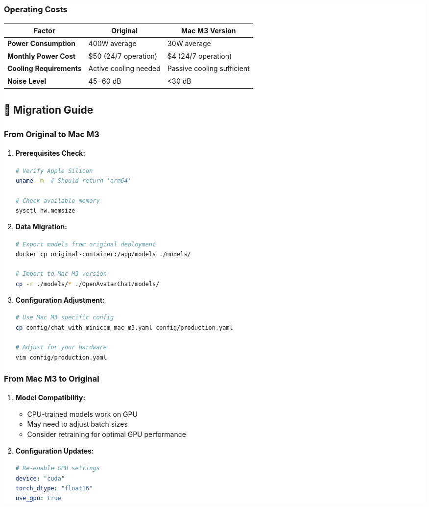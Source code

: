 ### Operating Costs
| Factor | Original | Mac M3 Version |
|--------|----------|----------------|
| **Power Consumption** | 400W average | 30W average |
| **Monthly Power Cost** | $50 (24/7 operation) | $4 (24/7 operation) |
| **Cooling Requirements** | Active cooling needed | Passive cooling sufficient |
| **Noise Level** | 45-60 dB | <30 dB |

## 🚀 Migration Guide

### From Original to Mac M3

1. **Prerequisites Check:**
   ```bash
   # Verify Apple Silicon
   uname -m  # Should return 'arm64'
   
   # Check available memory
   sysctl hw.memsize
   ```

2. **Data Migration:**
   ```bash
   # Export models from original deployment
   docker cp original-container:/app/models ./models/
   
   # Import to Mac M3 version
   cp -r ./models/* ./OpenAvatarChat/models/
   ```

3. **Configuration Adjustment:**
   ```bash
   # Use Mac M3 specific config
   cp config/chat_with_minicpm_mac_m3.yaml config/production.yaml
   
   # Adjust for your hardware
   vim config/production.yaml
   ```

### From Mac M3 to Original

1. **Model Compatibility:**
   - CPU-trained models work on GPU
   - May need to adjust batch sizes
   - Consider retraining for optimal GPU performance

2. **Configuration Updates:**
   ```yaml
   # Re-enable GPU settings
   device: "cuda"
   torch_dtype: "float16"
   use_gpu: true
   ```
